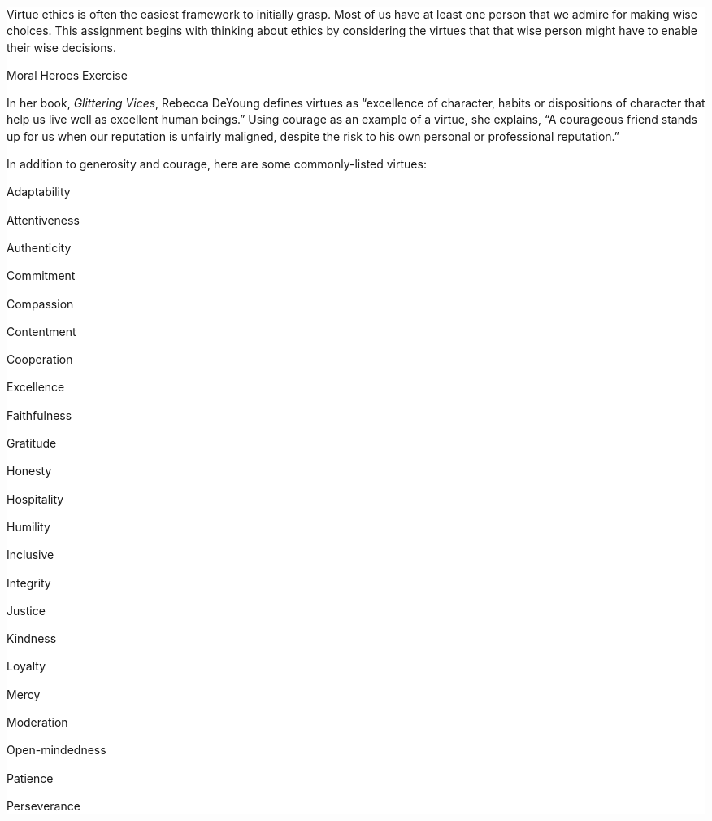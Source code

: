 Virtue ethics is often the easiest framework to initially grasp. Most of
us have at least one person that we admire for making wise choices. This
assignment begins with thinking about ethics by considering the virtues
that that wise person might have to enable their wise decisions.

Moral Heroes Exercise

In her book, *Glittering Vices*, Rebecca DeYoung defines virtues as
“excellence of character, habits or dispositions of character that help
us live well as excellent human beings.” Using courage as an example of
a virtue, she explains, “A courageous friend stands up for us when our
reputation is unfairly maligned, despite the risk to his own personal or
professional reputation.”

In addition to generosity and courage, here are some commonly-listed
virtues:

Adaptability

Attentiveness

Authenticity

Commitment

Compassion

Contentment

Cooperation

Excellence

Faithfulness

Gratitude

Honesty

Hospitality

Humility

Inclusive

Integrity

Justice

Kindness

Loyalty

Mercy

Moderation

Open-mindedness

Patience

Perseverance
